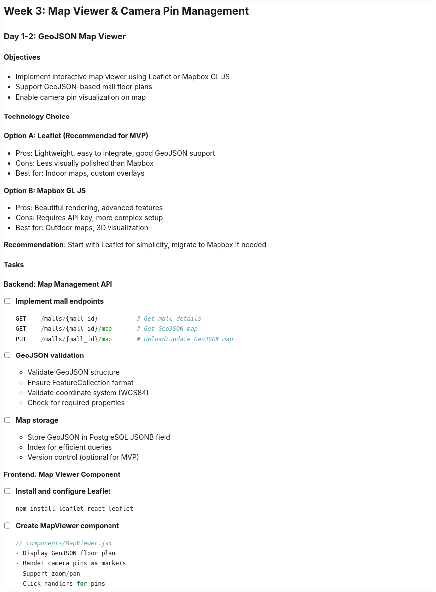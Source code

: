 


## Week 3: Map Viewer & Camera Pin Management

### Day 1-2: GeoJSON Map Viewer

#### Objectives
- Implement interactive map viewer using Leaflet or Mapbox GL JS
- Support GeoJSON-based mall floor plans
- Enable camera pin visualization on map

#### Technology Choice

**Option A: Leaflet (Recommended for MVP)**
- Pros: Lightweight, easy to integrate, good GeoJSON support
- Cons: Less visually polished than Mapbox
- Best for: Indoor maps, custom overlays

**Option B: Mapbox GL JS**
- Pros: Beautiful rendering, advanced features
- Cons: Requires API key, more complex setup
- Best for: Outdoor maps, 3D visualization

**Recommendation**: Start with Leaflet for simplicity, migrate to Mapbox if needed

#### Tasks

**Backend: Map Management API**

- [ ] **Implement mall endpoints**
  ```python
  GET    /malls/{mall_id}           # Get mall details
  GET    /malls/{mall_id}/map       # Get GeoJSON map
  PUT    /malls/{mall_id}/map       # Upload/update GeoJSON map
  ```

- [ ] **GeoJSON validation**
  - Validate GeoJSON structure
  - Ensure FeatureCollection format
  - Validate coordinate system (WGS84)
  - Check for required properties

- [ ] **Map storage**
  - Store GeoJSON in PostgreSQL JSONB field
  - Index for efficient queries
  - Version control (optional for MVP)

**Frontend: Map Viewer Component**

- [ ] **Install and configure Leaflet**
  ```bash
  npm install leaflet react-leaflet
  ```

- [ ] **Create MapViewer component**
  ```javascript
  // components/MapViewer.jsx
  - Display GeoJSON floor plan
  - Render camera pins as markers
  - Support zoom/pan
  - Click handlers for pins
  ```
